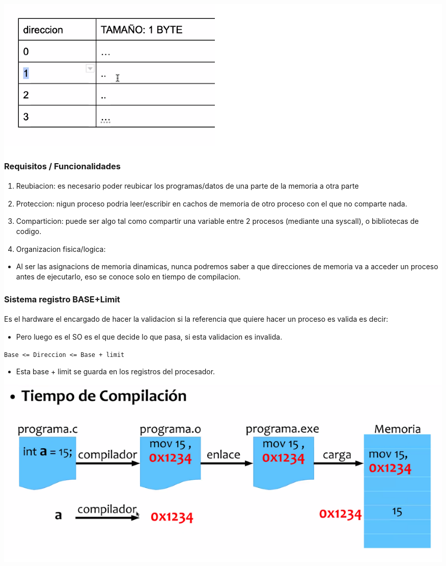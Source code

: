 ![](pngss/2022-05-24-18-42-21.png)

### Requisitos / Funcionalidades

1. Reubiacion: es necesario poder reubicar los programas/datos de una parte de la memoria a otra parte

1. Proteccion: nigun proceso podria leer/escribir en cachos de memoria de otro proceso con el que no comparte nada.

1. Comparticion: puede ser algo tal como compartir una variable entre 2 procesos (mediante una syscall), o bibliotecas de codigo.

1. Organizacion fisica/logica: 


* Al ser las asignacions de memoria dinamicas, nunca podremos saber a que direcciones de memoria va a acceder un proceso antes de ejecutarlo,
eso se conoce solo en tiempo de compilacion.

### Sistema registro BASE+Limit

Es el hardware el encargado de hacer la validacion si la referencia que quiere hacer un proceso es valida es decir:

* Pero luego es el SO es el que decide lo que pasa, si esta validacion es invalida.

`Base <= Direccion <= Base + limit `

* Esta base + limit se guarda en los registros del procesador.


![](pngss/2022-05-24-19-06-41.png)
